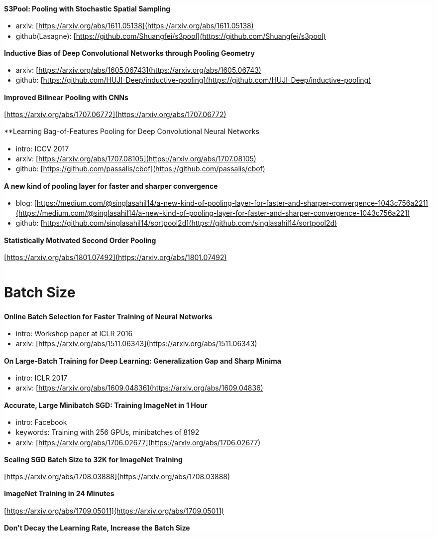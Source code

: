 **S3Pool: Pooling with Stochastic Spatial Sampling**

- arxiv: [https://arxiv.org/abs/1611.05138](https://arxiv.org/abs/1611.05138)
- github(Lasagne): [https://github.com/Shuangfei/s3pool](https://github.com/Shuangfei/s3pool)

**Inductive Bias of Deep Convolutional Networks through Pooling Geometry**

- arxiv: [https://arxiv.org/abs/1605.06743](https://arxiv.org/abs/1605.06743)
- github: [https://github.com/HUJI-Deep/inductive-pooling](https://github.com/HUJI-Deep/inductive-pooling)

**Improved Bilinear Pooling with CNNs**

[https://arxiv.org/abs/1707.06772](https://arxiv.org/abs/1707.06772)

**Learning Bag-of-Features Pooling for Deep Convolutional Neural Networks

- intro: ICCV 2017
- arxiv: [https://arxiv.org/abs/1707.08105](https://arxiv.org/abs/1707.08105)
- github: [https://github.com/passalis/cbof](https://github.com/passalis/cbof)

**A new kind of pooling layer for faster and sharper convergence**

- blog: [https://medium.com/@singlasahil14/a-new-kind-of-pooling-layer-for-faster-and-sharper-convergence-1043c756a221](https://medium.com/@singlasahil14/a-new-kind-of-pooling-layer-for-faster-and-sharper-convergence-1043c756a221)
- github: [https://github.com/singlasahil14/sortpool2d](https://github.com/singlasahil14/sortpool2d)

**Statistically Motivated Second Order Pooling**

[https://arxiv.org/abs/1801.07492](https://arxiv.org/abs/1801.07492)

# Batch Size

**Online Batch Selection for Faster Training of Neural Networks**

- intro: Workshop paper at ICLR 2016
- arxiv: [https://arxiv.org/abs/1511.06343](https://arxiv.org/abs/1511.06343)

**On Large-Batch Training for Deep Learning: Generalization Gap and Sharp Minima**

- intro: ICLR 2017
- arxiv: [https://arxiv.org/abs/1609.04836](https://arxiv.org/abs/1609.04836)

**Accurate, Large Minibatch SGD: Training ImageNet in 1 Hour**

- intro: Facebook
- keywords: Training with 256 GPUs, minibatches of 8192
- arxiv: [https://arxiv.org/abs/1706.02677](https://arxiv.org/abs/1706.02677)

**Scaling SGD Batch Size to 32K for ImageNet Training**

[https://arxiv.org/abs/1708.03888](https://arxiv.org/abs/1708.03888)

**ImageNet Training in 24 Minutes**

[https://arxiv.org/abs/1709.05011](https://arxiv.org/abs/1709.05011)

**Don't Decay the Learning Rate, Increase the Batch Size**
